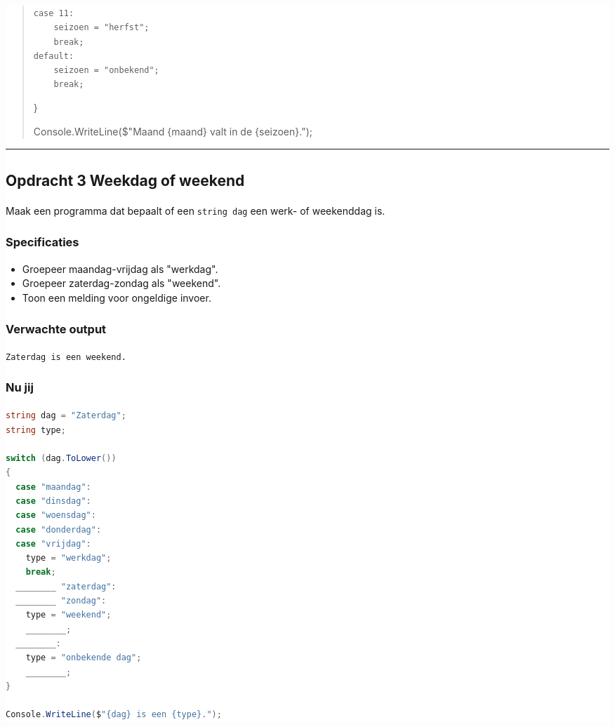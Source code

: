 >     case 11:
>         seizoen = "herfst";
>         break;
>     default:
>         seizoen = "onbekend";
>         break;
> }
>
> Console.WriteLine($"Maand {maand} valt in de {seizoen}.");
> ```

---

## Opdracht 3 Weekdag of weekend
Maak een programma dat bepaalt of een `string dag` een werk- of weekenddag is.

### Specificaties
- Groepeer maandag-vrijdag als "werkdag".
- Groepeer zaterdag-zondag als "weekend".
- Toon een melding voor ongeldige invoer.

### Verwachte output
```
Zaterdag is een weekend.
```

### Nu jij
```csharp
string dag = "Zaterdag";
string type;

switch (dag.ToLower())
{
  case "maandag":
  case "dinsdag":
  case "woensdag":
  case "donderdag":
  case "vrijdag":
    type = "werkdag";
    break;
  ________ "zaterdag":
  ________ "zondag":
    type = "weekend";
    ________;
  ________:
    type = "onbekende dag";
    ________;
}

Console.WriteLine($"{dag} is een {type}.");
```
